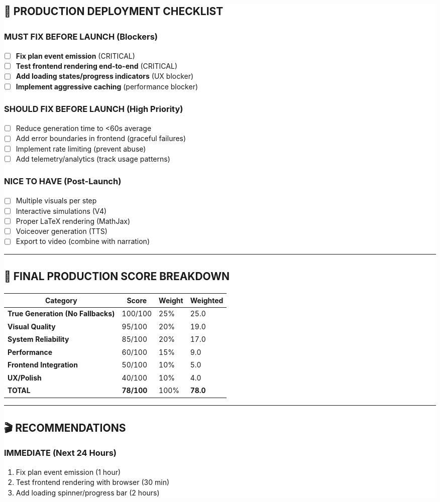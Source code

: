 
## 🚦 PRODUCTION DEPLOYMENT CHECKLIST

### MUST FIX BEFORE LAUNCH (Blockers)
- [ ] **Fix plan event emission** (CRITICAL)
- [ ] **Test frontend rendering end-to-end** (CRITICAL)
- [ ] **Add loading states/progress indicators** (UX blocker)
- [ ] **Implement aggressive caching** (performance blocker)

### SHOULD FIX BEFORE LAUNCH (High Priority)
- [ ] Reduce generation time to <60s average
- [ ] Add error boundaries in frontend (graceful failures)
- [ ] Implement rate limiting (prevent abuse)
- [ ] Add telemetry/analytics (track usage patterns)

### NICE TO HAVE (Post-Launch)
- [ ] Multiple visuals per step
- [ ] Interactive simulations (V4)
- [ ] Proper LaTeX rendering (MathJax)
- [ ] Voiceover generation (TTS)
- [ ] Export to video (combine with narration)

---

## 💯 FINAL PRODUCTION SCORE BREAKDOWN

| Category | Score | Weight | Weighted |
|----------|-------|--------|----------|
| **True Generation (No Fallbacks)** | 100/100 | 25% | 25.0 |
| **Visual Quality** | 95/100 | 20% | 19.0 |
| **System Reliability** | 85/100 | 20% | 17.0 |
| **Performance** | 60/100 | 15% | 9.0 |
| **Frontend Integration** | 50/100 | 10% | 5.0 |
| **UX/Polish** | 40/100 | 10% | 4.0 |
| **TOTAL** | **78/100** | 100% | **78.0** |

---

## 🎬 RECOMMENDATIONS

### IMMEDIATE (Next 24 Hours)
1. Fix plan event emission (1 hour)
2. Test frontend rendering with browser (30 min)
3. Add loading spinner/progress bar (2 hours)
